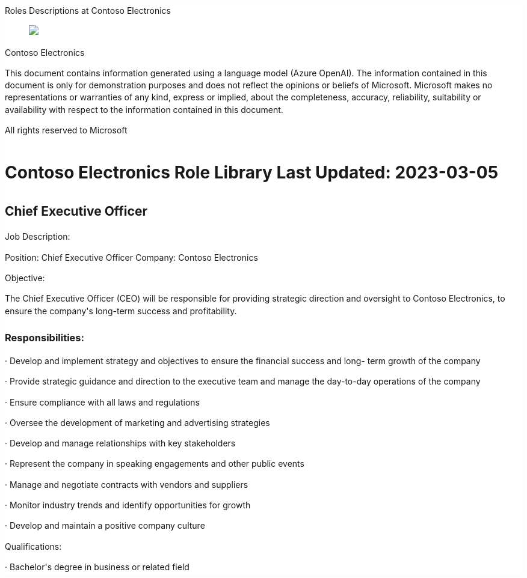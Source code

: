 Roles Descriptions at Contoso Electronics

<figure>

![](figures/0)

</figure>


Contoso Electronics

This document contains information generated using a language model (Azure OpenAI). The information contained in this document is only for demonstration purposes and does not reflect the opinions or beliefs of Microsoft. Microsoft makes no representations or warranties of any kind, express or implied, about the completeness, accuracy, reliability, suitability or availability with respect to the information contained in this document.

All rights reserved to Microsoft

Contoso Electronics Role Library Last Updated: 2023-03-05
===


## Chief Executive Officer

Job Description:

Position: Chief Executive Officer Company: Contoso Electronics

Objective:

The Chief Executive Officer (CEO) will be responsible for providing strategic direction and oversight to Contoso Electronics, to ensure the company's long-term success and profitability.


### Responsibilities:

· Develop and implement strategy and objectives to ensure the financial success and long- term growth of the company

· Provide strategic guidance and direction to the executive team and manage the day-to-day operations of the company

· Ensure compliance with all laws and regulations

· Oversee the development of marketing and advertising strategies

· Develop and manage relationships with key stakeholders

· Represent the company in speaking engagements and other public events

· Manage and negotiate contracts with vendors and suppliers

· Monitor industry trends and identify opportunities for growth

· Develop and maintain a positive company culture

Qualifications:

· Bachelor's degree in business or related field
